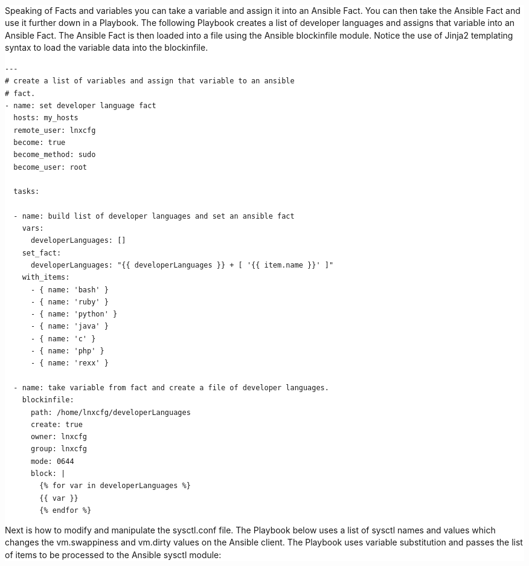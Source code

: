 Speaking of Facts and variables you can take a variable and assign it into an Ansible Fact. You can then take the Ansible Fact and use it further down in a Playbook. The following Playbook creates a list of developer languages and assigns that variable into an Ansible Fact. The Ansible Fact is then loaded into a file using the Ansible blockinfile module. Notice the use of Jinja2 templating syntax to load the variable data into the blockinfile.

    ---
    # create a list of variables and assign that variable to an ansible
    # fact.   
    - name: set developer language fact
      hosts: my_hosts
      remote_user: lnxcfg
      become: true
      become_method: sudo
      become_user: root

      tasks:

      - name: build list of developer languages and set an ansible fact
        vars:
          developerLanguages: []
        set_fact:
          developerLanguages: "{{ developerLanguages }} + [ '{{ item.name }}' ]"
        with_items: 
          - { name: 'bash' }
          - { name: 'ruby' }
          - { name: 'python' }
          - { name: 'java' }
          - { name: 'c' }
          - { name: 'php' }
          - { name: 'rexx' }

      - name: take variable from fact and create a file of developer languages.
        blockinfile:
          path: /home/lnxcfg/developerLanguages
          create: true 
          owner: lnxcfg
          group: lnxcfg
          mode: 0644
          block: |
            {% for var in developerLanguages %}
            {{ var }}
            {% endfor %}

Next is how to modify and manipulate the sysctl.conf file. The Playbook below uses a list of sysctl names and values which changes the vm.swappiness and vm.dirty values on the Ansible client. The Playbook uses variable substitution and passes the list of items to be processed to the Ansible sysctl module:
